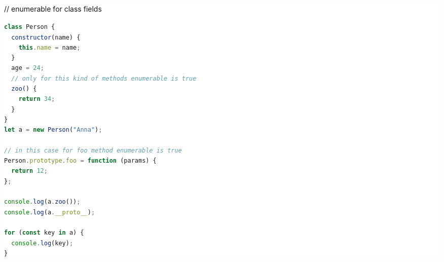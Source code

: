 

  // enumerable for class fields 
  ```js
  class Person {
    constructor(name) {
      this.name = name;
    }
    age = 24;
    // only for this kind of methods enumerable is true
    zoo() {
      return 34;
    }
  }
  let a = new Person("Anna");
  
  // in this case for foo method enumerable is true
  Person.prototype.foo = function (params) {
    return 12;
  };
  
  console.log(a.zoo());
  console.log(a.__proto__);
  
  for (const key in a) {
    console.log(key);
  }

  ```
  